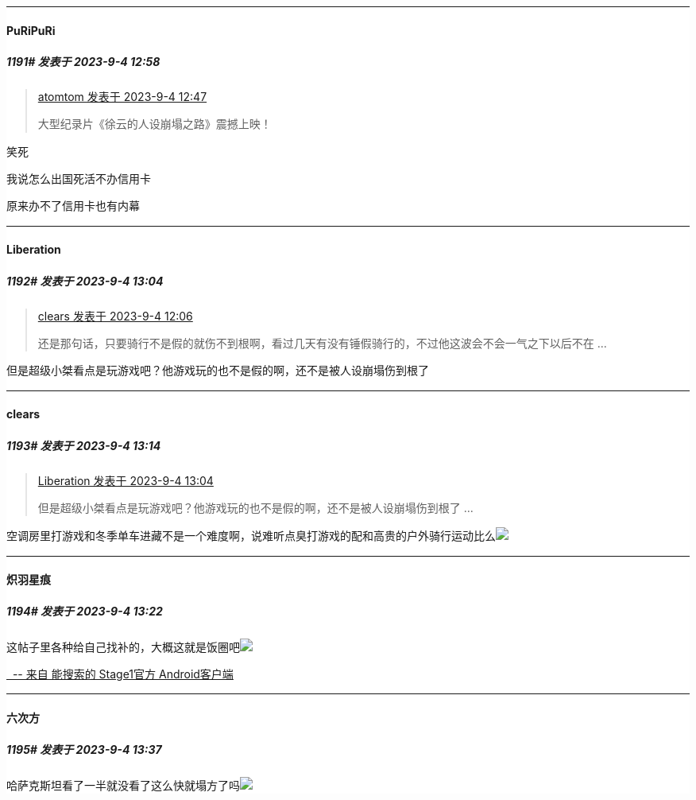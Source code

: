 *****

####  PuRiPuRi  
##### 1191#       发表于 2023-9-4 12:58

<blockquote><a href="httphttps://bbs.saraba1st.com/2b/forum.php?mod=redirect&amp;goto=findpost&amp;pid=62287268&amp;ptid=2134577" target="_blank">atomtom 发表于 2023-9-4 12:47</a>

大型纪录片《徐云的人设崩塌之路》震撼上映！</blockquote>
笑死 

我说怎么出国死活不办信用卡

原来办不了信用卡也有内幕


*****

####  Liberation  
##### 1192#       发表于 2023-9-4 13:04

<blockquote><a href="httphttps://bbs.saraba1st.com/2b/forum.php?mod=redirect&amp;goto=findpost&amp;pid=62286705&amp;ptid=2134577" target="_blank">clears 发表于 2023-9-4 12:06</a>

还是那句话，只要骑行不是假的就伤不到根啊，看过几天有没有锤假骑行的，不过他这波会不会一气之下以后不在 ...</blockquote>
但是超级小桀看点是玩游戏吧？他游戏玩的也不是假的啊，还不是被人设崩塌伤到根了


*****

####  clears  
##### 1193#       发表于 2023-9-4 13:14

<blockquote><a href="httphttps://bbs.saraba1st.com/2b/forum.php?mod=redirect&amp;goto=findpost&amp;pid=62287451&amp;ptid=2134577" target="_blank">Liberation 发表于 2023-9-4 13:04</a>

但是超级小桀看点是玩游戏吧？他游戏玩的也不是假的啊，还不是被人设崩塌伤到根了 ...</blockquote>
空调房里打游戏和冬季单车进藏不是一个难度啊，说难听点臭打游戏的配和高贵的户外骑行运动比么<img src="https://static.saraba1st.com/image/smiley/face2017/056.gif" referrerpolicy="no-referrer">

*****

####  炽羽星痕  
##### 1194#       发表于 2023-9-4 13:22

这帖子里各种给自己找补的，大概这就是饭圈吧<img src="https://static.saraba1st.com/image/smiley/face2017/067.png" referrerpolicy="no-referrer">

[  -- 来自 能搜索的 Stage1官方 Android客户端](https://www.coolapk.com/apk/140634)


*****

####  六次方  
##### 1195#       发表于 2023-9-4 13:37

哈萨克斯坦看了一半就没看了这么快就塌方了吗<img src="https://static.saraba1st.com/image/smiley/face2017/020.png" referrerpolicy="no-referrer">
